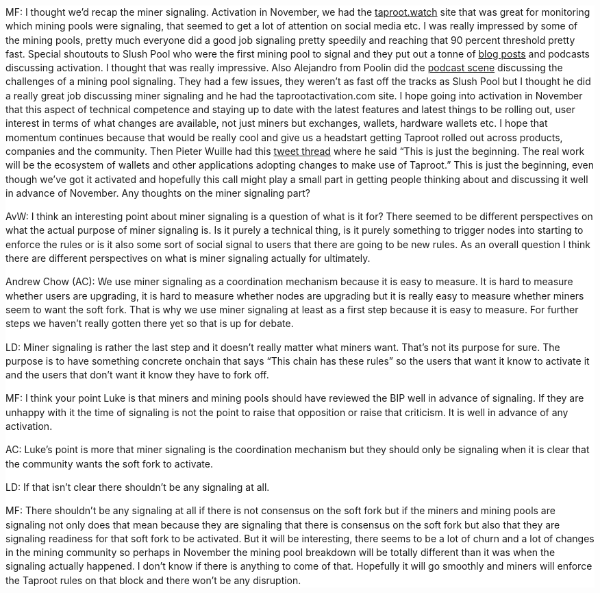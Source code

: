 MF: I thought we’d recap the miner signaling. Activation in November, we had the [taproot.watch](https://taproot.watch/) site that was great for monitoring which mining pools were signaling, that seemed to get a lot of attention on social media etc. I was really impressed by some of the mining pools, pretty much everyone did a good job signaling pretty speedily and reaching that 90 percent threshold pretty fast. Special shoutouts to Slush Pool who were the first mining pool to signal and they put out a tonne of [blog posts](https://twitter.com/slush_pool/status/1394352696010887181?s=20) and podcasts discussing activation. I thought that was really impressive. Also Alejandro from Poolin did the [podcast scene](https://stephanlivera.com/episode/277/) discussing the challenges of a mining pool signaling. They had a few issues, they weren’t as fast off the tracks as Slush Pool but I thought he did a really great job discussing miner signaling and he had the taprootactivation.com site. I hope going into activation in November that this aspect of technical competence and staying up to date with the latest features and latest things to be rolling out, user interest in terms of what changes are available, not just miners but exchanges, wallets, hardware wallets etc. I hope that momentum continues because that would be really cool and give us a headstart getting Taproot rolled out across products, companies and the community. Then Pieter Wuille had this [tweet thread](https://twitter.com/pwuille/status/1403736902579023875?s=20) where he said “This is just the beginning. The real work will be the ecosystem of wallets and other applications adopting changes to make use of Taproot.” This is just the beginning, even though we’ve got it activated and hopefully this call might play a small part in getting people thinking about and discussing it well in advance of November. Any thoughts on the miner signaling part?

AvW: I think an interesting point about miner signaling is a question of what is it for? There seemed to be different perspectives on what the actual purpose of miner signaling is. Is it purely a technical thing, is it purely something to trigger nodes into starting to enforce the rules or is it also some sort of social signal to users that there are going to be new rules. As an overall question I think there are different perspectives on what is miner signaling actually for ultimately.

Andrew Chow (AC): We use miner signaling as a coordination mechanism because it is easy to measure. It is hard to measure whether users are upgrading, it is hard to measure whether nodes are upgrading but it is really easy to measure whether miners seem to want the soft fork. That is why we use miner signaling at least as a first step because it is easy to measure. For further steps we haven’t really gotten there yet so that is up for debate.

LD: Miner signaling is rather the last step and it doesn’t really matter what miners want. That’s not its purpose for sure. The purpose is to have something concrete onchain that says “This chain has these rules” so the users that want it know to activate it and the users that don’t want it know they have to fork off.

MF: I think your point Luke is that miners and mining pools should have reviewed the BIP well in advance of signaling. If they are unhappy with it the time of signaling is not the point to raise that opposition or raise that criticism. It is well in advance of any activation.

AC: Luke’s point is more that miner signaling is the coordination mechanism but they should only be signaling when it is clear that the community wants the soft fork to activate.

LD: If that isn’t clear there shouldn’t be any signaling at all. 

MF: There shouldn’t be any signaling at all if there is not consensus on the soft fork but if the miners and mining pools are signaling not only does that mean because they are signaling that there is consensus on the soft fork but also that they are signaling readiness for that soft fork to be activated. But it will be interesting, there seems to be a lot of churn and a lot of changes in the mining community so perhaps in November the mining pool breakdown will be totally different than it was when the signaling actually happened. I don’t know if there is anything to come of that. Hopefully it will go smoothly and miners will enforce the Taproot rules on that block and there won’t be any disruption. 
